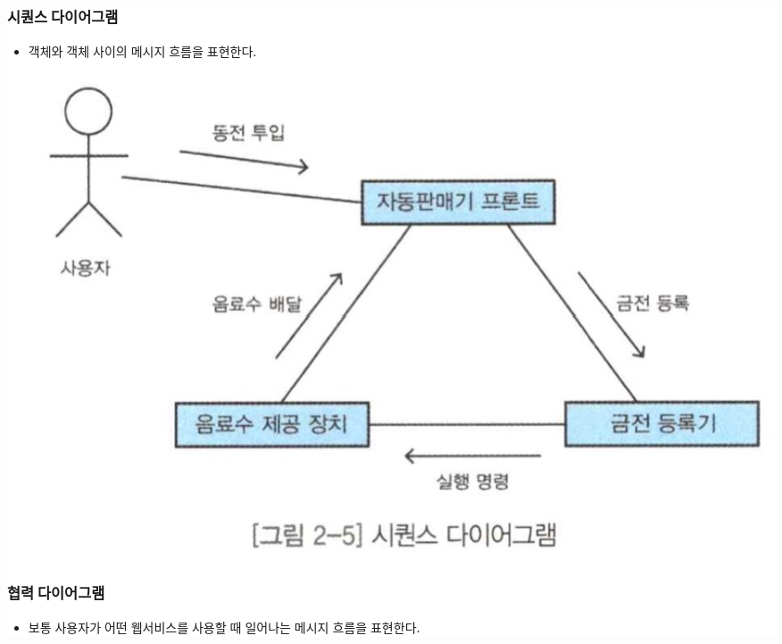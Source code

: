 ### 시퀀스 다이어그램
- 객체와 객체 사이의 메시지 흐름을 표현한다.

![시퀀스 다이어그램](./images/image007.jpg)

### 협력 다이어그램
- 보통 사용자가 어떤 웹서비스를 사용할 때 일어나는 메시지 흐름을 표현한다.
